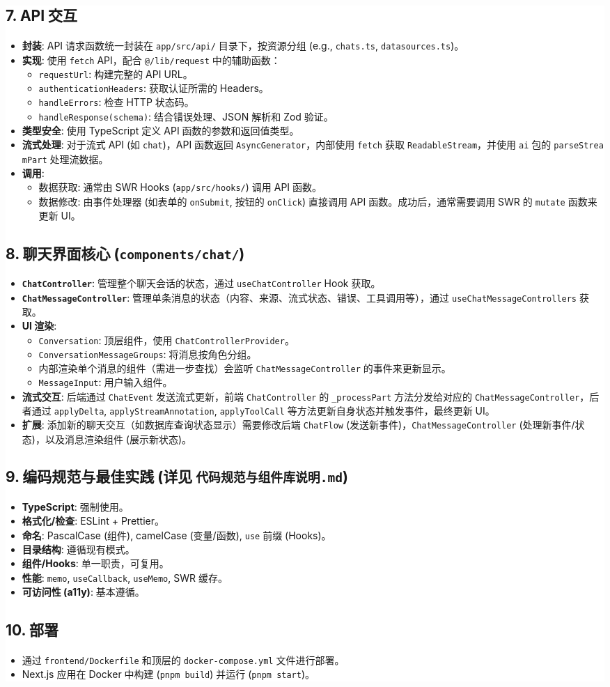 ## 7. API 交互

*   **封装**: API 请求函数统一封装在 `app/src/api/` 目录下，按资源分组 (e.g., `chats.ts`, `datasources.ts`)。
*   **实现**: 使用 `fetch` API，配合 `@/lib/request` 中的辅助函数：
    *   `requestUrl`: 构建完整的 API URL。
    *   `authenticationHeaders`: 获取认证所需的 Headers。
    *   `handleErrors`: 检查 HTTP 状态码。
    *   `handleResponse(schema)`: 结合错误处理、JSON 解析和 Zod 验证。
*   **类型安全**: 使用 TypeScript 定义 API 函数的参数和返回值类型。
*   **流式处理**: 对于流式 API (如 `chat`)，API 函数返回 `AsyncGenerator`，内部使用 `fetch` 获取 `ReadableStream`，并使用 `ai` 包的 `parseStreamPart` 处理流数据。
*   **调用**:
    *   数据获取: 通常由 SWR Hooks (`app/src/hooks/`) 调用 API 函数。
    *   数据修改: 由事件处理器 (如表单的 `onSubmit`, 按钮的 `onClick`) 直接调用 API 函数。成功后，通常需要调用 SWR 的 `mutate` 函数来更新 UI。

## 8. 聊天界面核心 (`components/chat/`)

*   **`ChatController`**: 管理整个聊天会话的状态，通过 `useChatController` Hook 获取。
*   **`ChatMessageController`**: 管理单条消息的状态（内容、来源、流式状态、错误、工具调用等），通过 `useChatMessageControllers` 获取。
*   **UI 渲染**:
    *   `Conversation`: 顶层组件，使用 `ChatControllerProvider`。
    *   `ConversationMessageGroups`: 将消息按角色分组。
    *   内部渲染单个消息的组件（需进一步查找）会监听 `ChatMessageController` 的事件来更新显示。
    *   `MessageInput`: 用户输入组件。
*   **流式交互**: 后端通过 `ChatEvent` 发送流式更新，前端 `ChatController` 的 `_processPart` 方法分发给对应的 `ChatMessageController`，后者通过 `applyDelta`, `applyStreamAnnotation`, `applyToolCall` 等方法更新自身状态并触发事件，最终更新 UI。
*   **扩展**: 添加新的聊天交互（如数据库查询状态显示）需要修改后端 `ChatFlow` (发送新事件)，`ChatMessageController` (处理新事件/状态)，以及消息渲染组件 (展示新状态)。

## 9. 编码规范与最佳实践 (详见 `代码规范与组件库说明.md`)

*   **TypeScript**: 强制使用。
*   **格式化/检查**: ESLint + Prettier。
*   **命名**: PascalCase (组件), camelCase (变量/函数), `use` 前缀 (Hooks)。
*   **目录结构**: 遵循现有模式。
*   **组件/Hooks**: 单一职责，可复用。
*   **性能**: `memo`, `useCallback`, `useMemo`, SWR 缓存。
*   **可访问性 (a11y)**: 基本遵循。

## 10. 部署

*   通过 `frontend/Dockerfile` 和顶层的 `docker-compose.yml` 文件进行部署。
*   Next.js 应用在 Docker 中构建 (`pnpm build`) 并运行 (`pnpm start`)。 